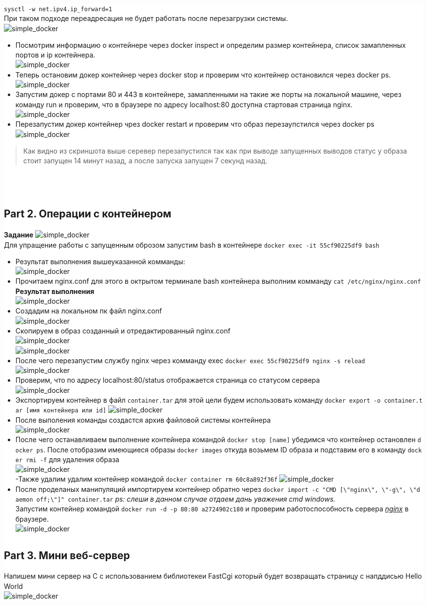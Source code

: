 ```sysctl -w net.ipv4.ip_forward=1``` <br>При таком подходе переадресация не будет работать после перезагрузки системы.<br>
![simple_docker](Docker/source/ex1/3.png)<br>
- Посмотрим информацию о контейнере через docker inspect и определим  размер контейнера, список замапленных портов и ip контейнера.<br>
![simple_docker](Docker/source/ex1/4.png)<br>
- Теперь остановим докер контейнер через docker stop  и проверим что  контейнер остановился через docker ps. <br>
![simple_docker](Docker/source/ex1/5.png)<br>
- Запустим докер с портами 80 и 443 в контейнере, замапленными на такие же порты на локальной машине, через команду run и проверим, что в браузере по адресу localhost:80 доступна стартовая страница nginx.<br>
![simple_docker](Docker/source/ex1/7.png)<br>
- Перезапустим докер контейнер чрез docker restart и проверим что образ перезаупстился через docker ps<br>
![simple_docker](Docker/source/ex1/8.png)<br>
> Как видно из скриншота выше серевер перезапустился так как при выводе запущенных выводов статус у образа стоит запущен 14 минут назад, а после запуска запущен 7 секунд назад.
<br>
<br>

## Part 2. Операции с контейнером
**Задание**
![simple_docker](Docker/source/ex2/1.png)<br>
Для упращение работы с запущенным оброзом запустим bash в контейнере ```docker exec -it 55cf90225df9 bash```<br>
- Результат выполнения вышеуказанной комманды:<br>
![simple_docker](Docker/source/ex2/2.png)<br>
- Прочитаем nginx.conf для этого в октрытом терминале bash контейнера выполним комманду ```cat /etc/nginx/nginx.conf```<br>
**Результат выполнения**<br>
![simple_docker](Docker/source/ex2/3.png)<br>
- Создадим на локальном пк файл nginx.conf<br>
![simple_docker](Docker/source/ex2/4.png)<br>
- Скопируем в образ созданный и отредактированный nginx.conf<br>
![simple_docker](Docker/source/ex2/6.png)<br>
![simple_docker](Docker/source/ex2/5.png)<br>
- После чего перезапустим службу nginx через комманду exec ```docker exec 55cf90225df9 nginx -s reload```<br>
![simple_docker](Docker/source/ex2/7.png)<br>
- Проверим, что по адресу localhost:80/status отображается страница со статусом сервера<br>
![simple_docker](Docker/source/ex2/8.png)<br>
- Экспортируем контейнер в файл `container.tar` для этой цели будем использовать команду `docker export -o container.tar [имя контейнера или id]` 
![simple_docker](Docker/source/ex2/9.png)<br>
- После выполения команды создаcтся архив файловой системы контейнера<br>
![simple_docker](Docker/source/ex2/14.png)<br>
- После чего останавливаем выполнение контейнера командой `docker stop [name]` убедимся что контейнер остановлен `docker ps`. После отобразим имеющиеся образы `docker images` откуда возьмем ID образа и подставим его в команду `docker rmi -f` для удаления образа<br>
![simple_docker](Docker/source/ex2/10.png)<br>
-Также удалим удалим контейнер командой `docker container rm 60c8a892f36f`
![simple_docker](Docker/source/ex2/15.png)<br>
- После проделаных манипуляций импортируем контейнер обратно через ```docker import -c "CMD [\"nginx\", \"-g\", \"daemon off;\"]" container.tar``` *ps: слеши в данном случае отдаем дань уважения cmd windows.*<br> Запустим контейнер командой ```docker run -d -p 80:80 a2724902c180``` и проверим работоспособность сервера *<u>nginx</u>* в браузере.<br>
![simple_docker](Docker/source/ex2/12.png)<br>

## Part 3. Мини веб-сервер
Напишем мини сервер на С с использованием библиотекеи FastCgi который будет возвращать страницу с напддисью  Hello World<br>
![simple_docker](Docker/source/ex3/3.png)<br>
```